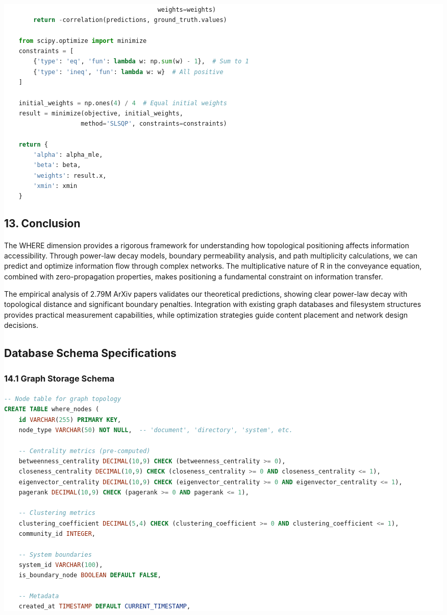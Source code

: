 ```python
                                          weights=weights)
        return -correlation(predictions, ground_truth.values)
    
    from scipy.optimize import minimize
    constraints = [
        {'type': 'eq', 'fun': lambda w: np.sum(w) - 1},  # Sum to 1
        {'type': 'ineq', 'fun': lambda w: w}  # All positive
    ]
    
    initial_weights = np.ones(4) / 4  # Equal initial weights
    result = minimize(objective, initial_weights, 
                     method='SLSQP', constraints=constraints)
    
    return {
        'alpha': alpha_mle,
        'beta': beta,
        'weights': result.x,
        'xmin': xmin
    }
```

## 13. Conclusion

The WHERE dimension provides a rigorous framework for understanding how topological positioning affects information accessibility. Through power-law decay models, boundary permeability analysis, and path multiplicity calculations, we can predict and optimize information flow through complex networks. The multiplicative nature of R in the conveyance equation, combined with zero-propagation properties, makes positioning a fundamental constraint on information transfer.

The empirical analysis of 2.79M ArXiv papers validates our theoretical predictions, showing clear power-law decay with topological distance and significant boundary penalties. Integration with existing graph databases and filesystem structures provides practical measurement capabilities, while optimization strategies guide content placement and network design decisions.

## Database Schema Specifications

### 14.1 Graph Storage Schema

```sql
-- Node table for graph topology
CREATE TABLE where_nodes (
    id VARCHAR(255) PRIMARY KEY,
    node_type VARCHAR(50) NOT NULL,  -- 'document', 'directory', 'system', etc.
    
    -- Centrality metrics (pre-computed)
    betweenness_centrality DECIMAL(10,9) CHECK (betweenness_centrality >= 0),
    closeness_centrality DECIMAL(10,9) CHECK (closeness_centrality >= 0 AND closeness_centrality <= 1),
    eigenvector_centrality DECIMAL(10,9) CHECK (eigenvector_centrality >= 0 AND eigenvector_centrality <= 1),
    pagerank DECIMAL(10,9) CHECK (pagerank >= 0 AND pagerank <= 1),
    
    -- Clustering metrics
    clustering_coefficient DECIMAL(5,4) CHECK (clustering_coefficient >= 0 AND clustering_coefficient <= 1),
    community_id INTEGER,
    
    -- System boundaries
    system_id VARCHAR(100),
    is_boundary_node BOOLEAN DEFAULT FALSE,
    
    -- Metadata
    created_at TIMESTAMP DEFAULT CURRENT_TIMESTAMP,
```